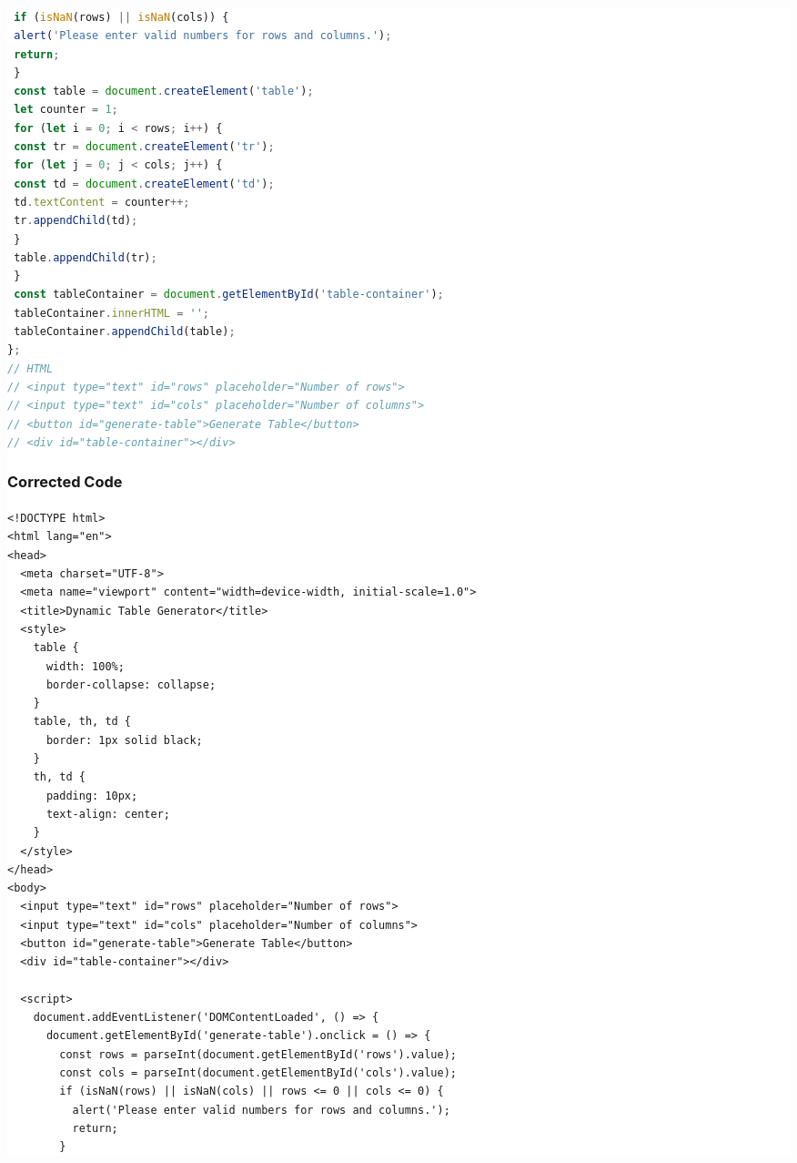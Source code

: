 ```javascript 
 if (isNaN(rows) || isNaN(cols)) { 
 alert('Please enter valid numbers for rows and columns.'); 
 return; 
 } 
 const table = document.createElement('table'); 
 let counter = 1; 
 for (let i = 0; i < rows; i++) { 
 const tr = document.createElement('tr'); 
 for (let j = 0; j < cols; j++) { 
 const td = document.createElement('td'); 
 td.textContent = counter++; 
 tr.appendChild(td); 
 } 
 table.appendChild(tr); 
 } 
 const tableContainer = document.getElementById('table-container'); 
 tableContainer.innerHTML = ''; 
 tableContainer.appendChild(table); 
}; 
// HTML 
// <input type="text" id="rows" placeholder="Number of rows"> 
// <input type="text" id="cols" placeholder="Number of columns"> 
// <button id="generate-table">Generate Table</button> 
// <div id="table-container"></div> 
```

### Corrected Code
```
<!DOCTYPE html>
<html lang="en">
<head>
  <meta charset="UTF-8">
  <meta name="viewport" content="width=device-width, initial-scale=1.0">
  <title>Dynamic Table Generator</title>
  <style>
    table {
      width: 100%;
      border-collapse: collapse;
    }
    table, th, td {
      border: 1px solid black;
    }
    th, td {
      padding: 10px;
      text-align: center;
    }
  </style>
</head>
<body>
  <input type="text" id="rows" placeholder="Number of rows">
  <input type="text" id="cols" placeholder="Number of columns">
  <button id="generate-table">Generate Table</button>
  <div id="table-container"></div>

  <script>
    document.addEventListener('DOMContentLoaded', () => {
      document.getElementById('generate-table').onclick = () => {
        const rows = parseInt(document.getElementById('rows').value);
        const cols = parseInt(document.getElementById('cols').value);
        if (isNaN(rows) || isNaN(cols) || rows <= 0 || cols <= 0) {
          alert('Please enter valid numbers for rows and columns.');
          return;
        }
```